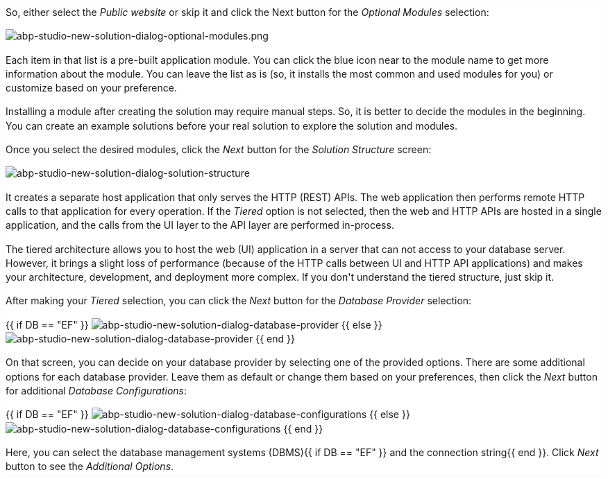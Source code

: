 So, either select the *Public website* or skip it and click the Next button for the *Optional Modules* selection:

![abp-studio-new-solution-dialog-optional-modules.png](images/abp-studio-new-solution-dialog-optional-modules.png)

Each item in that list is a pre-built application module. You can click the blue icon near to the module name to get more information about the module. You can leave the list as is (so, it installs the most common and used modules for you) or customize based on your preference.

Installing a module after creating the solution may require manual steps. So, it is better to decide the modules in the beginning. You can create an example solutions before your real solution to explore the solution and modules.

Once you select the desired modules, click the *Next* button for the *Solution Structure* screen:

![abp-studio-new-solution-dialog-solution-structure](images/abp-studio-new-solution-dialog-solution-structure.png)

It creates a separate host application that only serves the HTTP (REST) APIs. The web application then performs remote HTTP calls to that application for every operation. If the *Tiered* option is not selected, then the web and HTTP APIs are hosted in a single application, and the calls from the UI layer to the API layer are performed in-process.

The tiered architecture allows you to host the web (UI) application in a server that can not access to your database server. However, it brings a slight loss of performance (because of the HTTP calls between UI and HTTP API applications) and makes your architecture, development, and deployment more complex. If you don't understand the tiered structure, just skip it.

After making your *Tiered* selection, you can click the *Next* button for the *Database Provider* selection:

{{ if DB == "EF" }}
![abp-studio-new-solution-dialog-database-provider](images/abp-studio-new-solution-dialog-database-provider-efcore.png)
{{ else }}
![abp-studio-new-solution-dialog-database-provider](images/abp-studio-new-solution-dialog-database-provider-mongo.png)
{{ end }}

On that screen, you can decide on your database provider by selecting one of the provided options. There are some additional options for each database provider. Leave them as default or change them based on your preferences, then click the *Next* button for additional *Database Configurations*:

{{ if DB == "EF" }}
![abp-studio-new-solution-dialog-database-configurations](images/abp-studio-new-solution-dialog-database-configurations-efcore.png)
{{ else }}
![abp-studio-new-solution-dialog-database-configurations](images/abp-studio-new-solution-dialog-database-configurations-mongo.png)
{{ end }}

Here, you can select the database management systems (DBMS){{ if DB == "EF" }} and the connection string{{ end }}. Click *Next* button to see the *Additional Options*.

